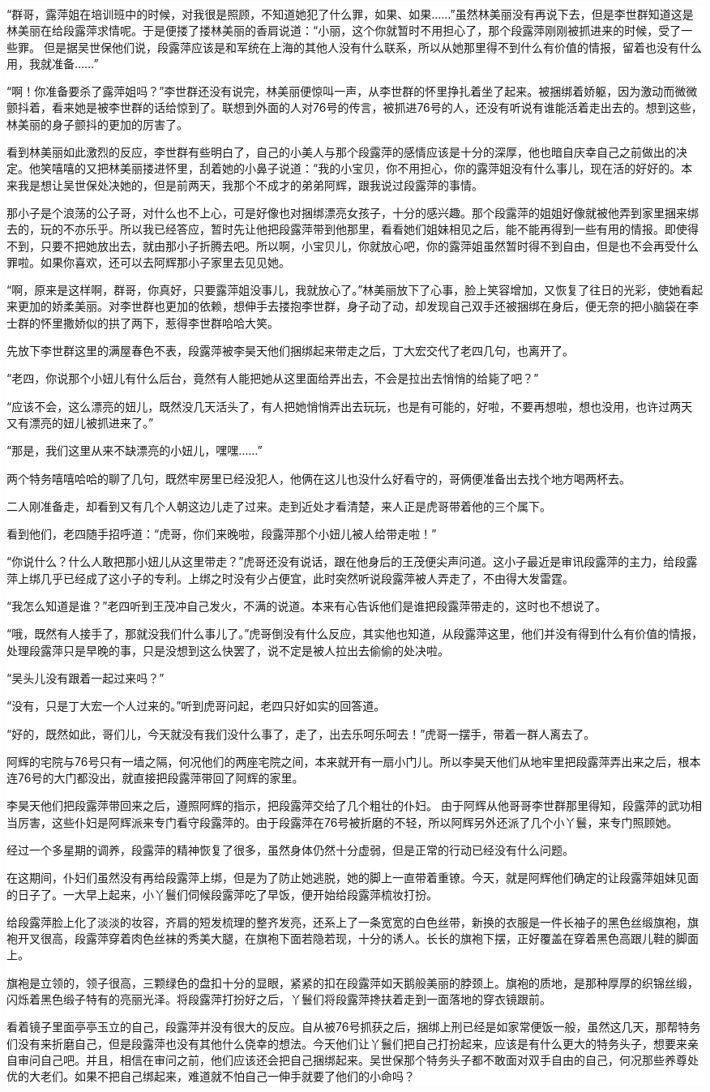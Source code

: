 “群哥，露萍姐在培训班中的时候，对我很是照顾，不知道她犯了什么罪，如果、如果……”虽然林美丽没有再说下去，但是李世群知道这是林美丽在给段露萍求情呢。于是便搂了搂林美丽的香肩说道：“小丽，这个你就暂时不用担心了，那个段露萍刚刚被抓进来的时候，受了一些罪。 但是据吴世保他们说，段露萍应该是和军统在上海的其他人没有什么联系，所以从她那里得不到什么有价值的情报，留着也没有什么用，我就准备……”

“啊！你准备要杀了露萍姐吗？”李世群还没有说完，林美丽便惊叫一声，从李世群的怀里挣扎着坐了起来。被捆绑着娇躯，因为激动而微微颤抖着，看来她是被李世群的话给惊到了。联想到外面的人对76号的传言，被抓进76号的人，还没有听说有谁能活着走出去的。想到这些，林美丽的身子颤抖的更加的厉害了。

看到林美丽如此激烈的反应，李世群有些明白了，自己的小美人与那个段露萍的感情应该是十分的深厚，他也暗自庆幸自己之前做出的决定。他笑嘻嘻的又把林美丽搂进怀里，刮着她的小鼻子说道：“我的小宝贝，你不用担心，你的露萍姐没有什么事儿，现在活的好好的。本来我是想让吴世保处决她的，但是前两天，我那个不成才的弟弟阿辉，跟我说过段露萍的事情。

那小子是个浪荡的公子哥，对什么也不上心，可是好像也对捆绑漂亮女孩子，十分的感兴趣。那个段露萍的姐姐好像就被他弄到家里捆来绑去的，玩的不亦乐乎。所以我已经答应，暂时先让他把段露萍带到他那里，看看她们姐妹相见之后，能不能再得到一些有用的情报。即使得不到，只要不把她放出去，就由那小子折腾去吧。所以啊，小宝贝儿，你就放心吧，你的露萍姐虽然暂时得不到自由，但是也不会再受什么罪啦。如果你喜欢，还可以去阿辉那小子家里去见见她。

“啊，原来是这样啊，群哥，你真好，只要露萍姐没事儿，我就放心了。”林美丽放下了心事，脸上笑容增加，又恢复了往日的光彩，使她看起来更加的娇柔美丽。对李世群也更加的依赖，想伸手去搂抱李世群，身子动了动，却发现自己双手还被捆绑在身后，便无奈的把小脑袋在李士群的怀里撒娇似的拱了两下，惹得李世群哈哈大笑。

先放下李世群这里的满屋春色不表，段露萍被李昊天他们捆绑起来带走之后，丁大宏交代了老四几句，也离开了。

“老四，你说那个小妞儿有什么后台，竟然有人能把她从这里面给弄出去，不会是拉出去悄悄的给毙了吧？”

“应该不会，这么漂亮的妞儿，既然没几天活头了，有人把她悄悄弄出去玩玩，也是有可能的，好啦，不要再想啦，想也没用，也许过两天又有漂亮的妞儿被抓进来了。”

“那是，我们这里从来不缺漂亮的小妞儿，嘿嘿……”

两个特务嘻嘻哈哈的聊了几句，既然牢房里已经没犯人，他俩在这儿也没什么好看守的，哥俩便准备出去找个地方喝两杯去。

二人刚准备走，却看到又有几个人朝这边儿走了过来。走到近处才看清楚，来人正是虎哥带着他的三个属下。

看到他们，老四随手招呼道：“虎哥，你们来晚啦，段露萍那个小妞儿被人给带走啦！”  

“你说什么？什么人敢把那小妞儿从这里带走？”虎哥还没有说话，跟在他身后的王茂便尖声问道。这小子最近是审讯段露萍的主力，给段露萍上绑几乎已经成了这小子的专利。上绑之时没有少占便宜，此时突然听说段露萍被人弄走了，不由得大发雷霆。

“我怎么知道是谁？”老四听到王茂冲自己发火，不满的说道。本来有心告诉他们是谁把段露萍带走的，这时也不想说了。

“哦，既然有人接手了，那就没我们什么事儿了。”虎哥倒没有什么反应，其实他也知道，从段露萍这里，他们并没有得到什么有价值的情报，处理段露萍只是早晚的事，只是没想到这么快罢了，说不定是被人拉出去偷偷的处决啦。

“吴头儿没有跟着一起过来吗？”

“没有，只是丁大宏一个人过来的。”听到虎哥问起，老四只好如实的回答道。

“好的，既然如此，哥们儿，今天就没有我们没什么事了，走了，出去乐呵乐呵去！”虎哥一摆手，带着一群人离去了。

阿辉的宅院与76号只有一墙之隔，何况他们的两座宅院之间，本来就开有一扇小门儿。所以李昊天他们从地牢里把段露萍弄出来之后，根本连76号的大门都没出，就直接把段露萍带回了阿辉的家里。

李昊天他们把段露萍带回来之后，遵照阿辉的指示，把段露萍交给了几个粗壮的仆妇。 由于阿辉从他哥哥李世群那里得知，段露萍的武功相当厉害，这些仆妇是阿辉派来专门看守段露萍的。由于段露萍在76号被折磨的不轻，所以阿辉另外还派了几个小丫鬟，来专门照顾她。

经过一个多星期的调养，段露萍的精神恢复了很多，虽然身体仍然十分虚弱，但是正常的行动已经没有什么问题。

在这期间，仆妇们虽然没有再给段露萍上绑，但是为了防止她逃脱，她的脚上一直带着重镣。今天，就是阿辉他们确定的让段露萍姐妹见面的日子了。一大早上起来，小丫鬟们伺候段露萍吃了早饭，便开始给段露萍梳妆打扮。

给段露萍脸上化了淡淡的妆容，齐肩的短发梳理的整齐发亮，还系上了一条宽宽的白色丝带，新换的衣服是一件长袖子的黑色丝缎旗袍，旗袍开叉很高，段露萍穿着肉色丝袜的秀美大腿，在旗袍下面若隐若现，十分的诱人。长长的旗袍下摆，正好覆盖在穿着黑色高跟儿鞋的脚面上。

旗袍是立领的，领子很高，三颗绿色的盘扣十分的显眼，紧紧的扣在段露萍如天鹅般美丽的脖颈上。旗袍的质地，是那种厚厚的织锦丝缎，闪烁着黑色缎子特有的亮丽光泽。将段露萍打扮好之后，丫鬟们将段露萍搀扶着走到一面落地的穿衣镜跟前。

看着镜子里面亭亭玉立的自己，段露萍并没有很大的反应。自从被76号抓获之后，捆绑上刑已经是如家常便饭一般，虽然这几天，那帮特务们没有来折磨自己，但是段露萍也没有其他什么侥幸的想法。今天他们让丫鬟们把自己打扮起来，应该是有什么更大的特务头子，想要来亲自审问自己吧。并且，相信在审问之前，他们应该还会把自己捆绑起来。吴世保那个特务头子都不敢面对双手自由的自己，何况那些养尊处优的大老们。如果不把自己绑起来，难道就不怕自己一伸手就要了他们的小命吗？
